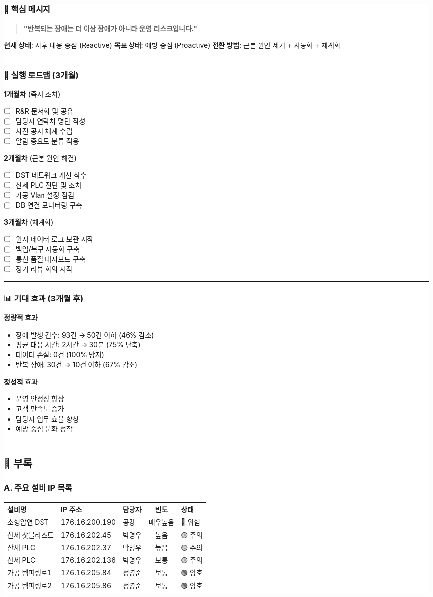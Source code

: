 
### 🎯 핵심 메시지

> **"반복되는 장애는 더 이상 장애가 아니라 운영 리스크입니다."**

**현재 상태**: 사후 대응 중심 (Reactive)
**목표 상태**: 예방 중심 (Proactive)
**전환 방법**: 근본 원인 제거 + 자동화 + 체계화

---

### 🚀 실행 로드맵 (3개월)

**1개월차** (즉시 조치)
- [ ] R&R 문서화 및 공유
- [ ] 담당자 연락처 명단 작성
- [ ] 사전 공지 체계 수립
- [ ] 알람 중요도 분류 적용

**2개월차** (근본 원인 해결)
- [ ] DST 네트워크 개선 착수
- [ ] 산세 PLC 진단 및 조치
- [ ] 가공 Vlan 설정 점검
- [ ] DB 연결 모니터링 구축

**3개월차** (체계화)
- [ ] 원시 데이터 로그 보관 시작
- [ ] 백업/복구 자동화 구축
- [ ] 통신 품질 대시보드 구축
- [ ] 정기 리뷰 회의 시작

---

### 📊 기대 효과 (3개월 후)

**정량적 효과**
- 장애 발생 건수: 93건 → 50건 이하 (46% 감소)
- 평균 대응 시간: 2시간 → 30분 (75% 단축)
- 데이터 손실: 0건 (100% 방지)
- 반복 장애: 30건 → 10건 이하 (67% 감소)

**정성적 효과**
- 운영 안정성 향상
- 고객 만족도 증가
- 담당자 업무 효율 향상
- 예방 중심 문화 정착

---

## 📎 부록

### A. 주요 설비 IP 목록

| 설비명 | IP 주소 | 담당자 | 빈도 | 상태 |
|:------|:--------|:------|:----:|:-----|
| 소형압연 DST | 176.16.200.190 | 공강 | 매우높음 | 🔴 위험 |
| 산세 샷블라스트 | 176.16.202.45 | 박명우 | 높음 | 🟡 주의 |
| 산세 PLC | 176.16.202.37 | 박명우 | 높음 | 🟡 주의 |
| 산세 PLC | 176.16.202.136 | 박명우 | 보통 | 🟡 주의 |
| 가공 템퍼링로1 | 176.16.205.84 | 정영준 | 보통 | 🟢 양호 |
| 가공 템퍼링로2 | 176.16.205.86 | 정영준 | 보통 | 🟢 양호 |